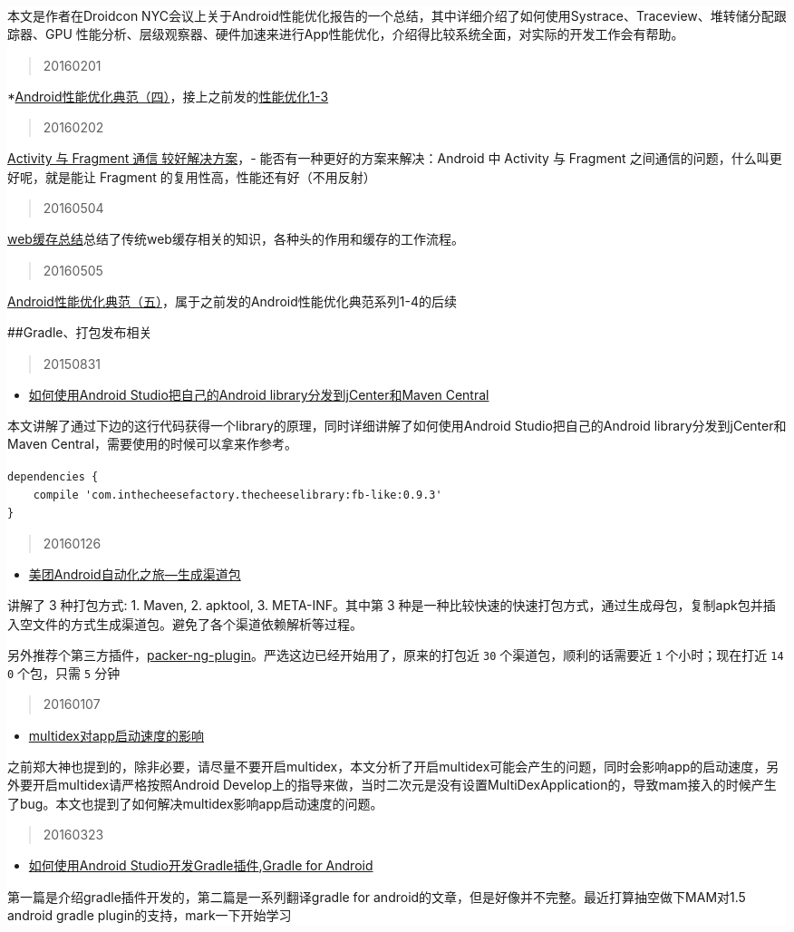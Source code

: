 本文是作者在Droidcon NYC会议上关于Android性能优化报告的一个总结，其中详细介绍了如何使用Systrace、Traceview、堆转储分配跟踪器、GPU 性能分析、层级观察器、硬件加速来进行App性能优化，介绍得比较系统全面，对实际的开发工作会有帮助。

>20160201

*[Android性能优化典范（四）](http://http://geek.csdn.net/news/detail/50692)，接上之前发的[性能优化1-3](http://www.kancloud.cn/kancloud/android-performance/53237)

>20160202

[Activity 与 Fragment 通信 较好解决方案](http://gold.xitu.io/entry/56a87b2b2e958a0051906227?utm_source=glowpost&utm_medium=20160130&utm_campaign=weibo)，- 能否有一种更好的方案来解决：Android 中 Activity 与 Fragment 之间通信的问题，什么叫更好呢，就是能让 Fragment 的复用性高，性能还有好（不用反射）

>20160504

[web缓存总结](http://www.alloyteam.com/2016/03/discussion-on-web-caching/)总结了传统web缓存相关的知识，各种头的作用和缓存的工作流程。

>20160505

[Android性能优化典范（五）](http://geek.csdn.net/news/detail/71031)，属于之前发的Android性能优化典范系列1-4的后续

##Gradle、打包发布相关

>20150831

* [如何使用Android Studio把自己的Android library分发到jCenter和Maven Central](http://inthecheesefactory.com/blog/how-to-upload-library-to-jcenter-maven-central-as-dependency/en)

本文讲解了通过下边的这行代码获得一个library的原理，同时详细讲解了如何使用Android Studio把自己的Android library分发到jCenter和Maven Central，需要使用的时候可以拿来作参考。

    dependencies {
        compile 'com.inthecheesefactory.thecheeselibrary:fb-like:0.9.3'
    }

>20160126

* [美团Android自动化之旅—生成渠道包](http://tech.meituan.com/mt-apk-packaging.html)

讲解了 3 种打包方式: 1. Maven, 2. apktool, 3. META-INF。其中第 3 种是一种比较快速的快速打包方式，通过生成母包，复制apk包并插入空文件的方式生成渠道包。避免了各个渠道依赖解析等过程。

另外推荐个第三方插件，[packer-ng-plugin](https://github.com/mcxiaoke/packer-ng-plugin)。严选这边已经开始用了，原来的打包近 `30` 个渠道包，顺利的话需要近 `1` 个小时；现在打近 `140` 个包，只需 `5` 分钟

>20160107

* [multidex对app启动速度的影响](https://medium.com/groupon-eng/android-s-multidex-slows-down-app-startup-d9f10b46770f#.otnf954xo)

之前郑大神也提到的，除非必要，请尽量不要开启multidex，本文分析了开启multidex可能会产生的问题，同时会影响app的启动速度，另外要开启multidex请严格按照Android Develop上的指导来做，当时二次元是没有设置MultiDexApplication的，导致mam接入的时候产生了bug。本文也提到了如何解决multidex影响app启动速度的问题。

>20160323

* [如何使用Android Studio开发Gradle插件](http://blog.csdn.net/sbsujjbcy/article/details/50782830),[Gradle for Android](https://segmentfault.com/a/1190000004229002 )

第一篇是介绍gradle插件开发的，第二篇是一系列翻译gradle for android的文章，但是好像并不完整。最近打算抽空做下MAM对1.5 android gradle plugin的支持，mark一下开始学习
